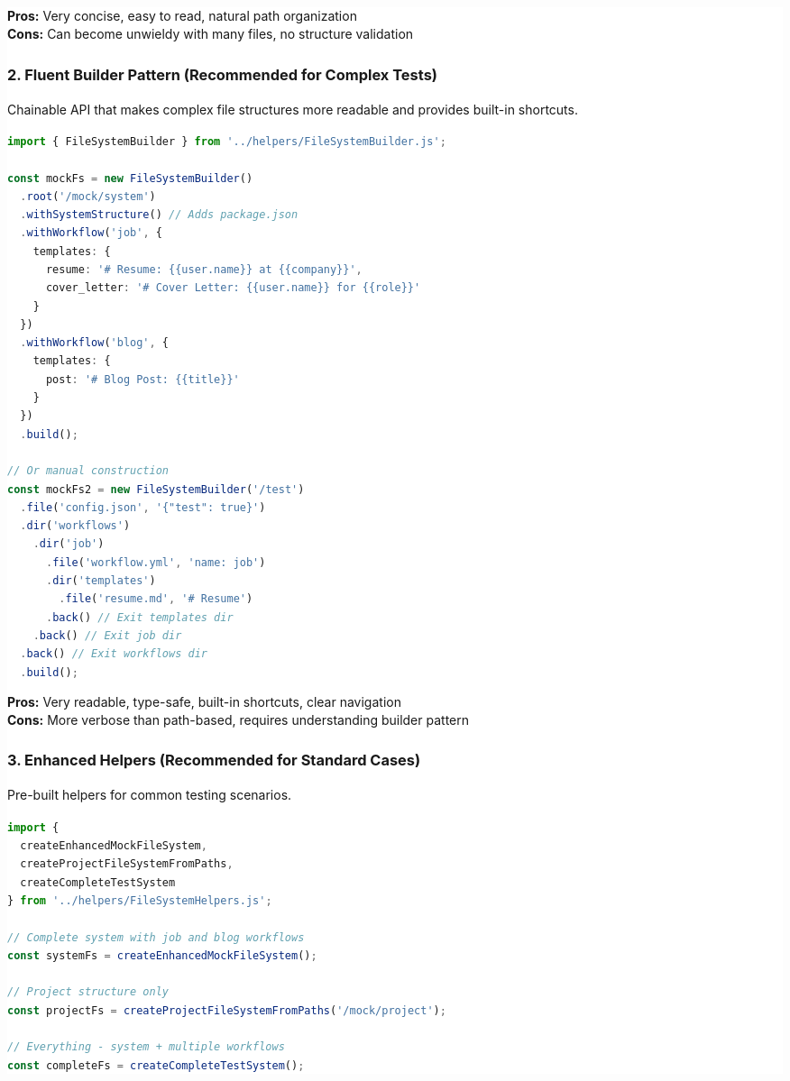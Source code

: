 **Pros:** Very concise, easy to read, natural path organization  
**Cons:** Can become unwieldy with many files, no structure validation

### 2. Fluent Builder Pattern (Recommended for Complex Tests)

Chainable API that makes complex file structures more readable and provides built-in shortcuts.

```typescript
import { FileSystemBuilder } from '../helpers/FileSystemBuilder.js';

const mockFs = new FileSystemBuilder()
  .root('/mock/system')
  .withSystemStructure() // Adds package.json
  .withWorkflow('job', {
    templates: {
      resume: '# Resume: {{user.name}} at {{company}}',
      cover_letter: '# Cover Letter: {{user.name}} for {{role}}'
    }
  })
  .withWorkflow('blog', {
    templates: {
      post: '# Blog Post: {{title}}'
    }
  })
  .build();

// Or manual construction
const mockFs2 = new FileSystemBuilder('/test')
  .file('config.json', '{"test": true}')
  .dir('workflows')
    .dir('job')
      .file('workflow.yml', 'name: job')
      .dir('templates')
        .file('resume.md', '# Resume')
      .back() // Exit templates dir
    .back() // Exit job dir
  .back() // Exit workflows dir
  .build();
```

**Pros:** Very readable, type-safe, built-in shortcuts, clear navigation  
**Cons:** More verbose than path-based, requires understanding builder pattern

### 3. Enhanced Helpers (Recommended for Standard Cases)

Pre-built helpers for common testing scenarios.

```typescript
import { 
  createEnhancedMockFileSystem,
  createProjectFileSystemFromPaths,
  createCompleteTestSystem 
} from '../helpers/FileSystemHelpers.js';

// Complete system with job and blog workflows
const systemFs = createEnhancedMockFileSystem();

// Project structure only
const projectFs = createProjectFileSystemFromPaths('/mock/project');

// Everything - system + multiple workflows
const completeFs = createCompleteTestSystem();
```
